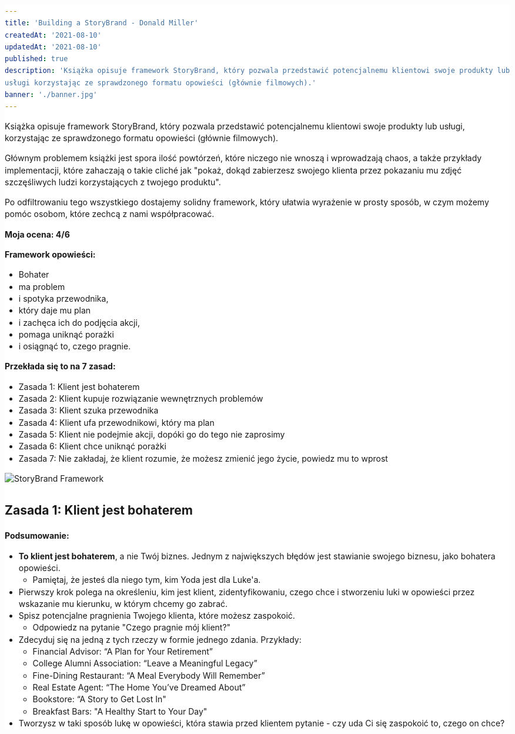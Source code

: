 ```yaml
---
title: 'Building a StoryBrand - Donald Miller'
createdAt: '2021-08-10'
updatedAt: '2021-08-10'
published: true
description: 'Książka opisuje framework StoryBrand, który pozwala przedstawić potencjalnemu klientowi swoje produkty lub usługi korzystając ze sprawdzonego formatu opowieści (głównie filmowych).'
banner: './banner.jpg'
---
```


Książka opisuje framework StoryBrand, który pozwala przedstawić potencjalnemu klientowi swoje produkty lub usługi, korzystając ze sprawdzonego formatu opowieści (głównie filmowych).

Głównym problemem książki jest spora ilość powtórzeń, które niczego nie wnoszą i wprowadzają chaos, a także przykłady implementacji, które zahaczają o takie cliché jak "pokaż, dokąd zabierzesz swojego klienta przez pokazaniu mu zdjęć szczęśliwych ludzi korzystających z twojego produktu".

Po odfiltrowaniu tego wszystkiego dostajemy solidny framework, który ułatwia wyrażenie w prosty sposób, w czym możemy pomóc osobom, które zechcą z nami współpracować.

**Moja ocena: 4/6**

**Framework opowieści:**

- Bohater
- ma problem
- i spotyka przewodnika,
- który daje mu plan
- i zachęca ich do podjęcia akcji,
- pomaga uniknąć porażki
- i osiągnąć to, czego pragnie.

**Przekłada się to na 7 zasad:**

- Zasada 1: Klient jest bohaterem
- Zasada 2: Klient kupuje rozwiązanie wewnętrznych problemów
- Zasada 3: Klient szuka przewodnika
- Zasada 4: Klient ufa przewodnikowi, który ma plan
- Zasada 5: Klient nie podejmie akcji, dopóki go do tego nie zaprosimy
- Zasada 6: Klient chce uniknąć porażki
- Zasada 7: Nie zakładaj, że klient rozumie, że możesz zmienić jego życie, powiedz mu to wprost

![StoryBrand Framework](./storybrand-framework.png)

## Zasada 1: Klient jest bohaterem

**Podsumowanie:**

- **To klient jest bohaterem**, a nie Twój biznes. Jednym z największych błędów jest stawianie swojego biznesu, jako bohatera opowieści.
  - Pamiętaj, że jesteś dla niego tym, kim Yoda jest dla Luke'a.
- Pierwszy krok polega na określeniu, kim jest klient, zidentyfikowaniu, czego chce i stworzeniu luki w opowieści przez wskazanie mu kierunku, w którym chcemy go zabrać.
- Spisz potencjalne pragnienia Twojego klienta, które możesz zaspokoić.
  - Odpowiedz na pytanie "Czego pragnie mój klient?"
- Zdecyduj się na jedną z tych rzeczy w formie jednego zdania. Przykłady:
  - Financial Advisor: “A Plan for Your Retirement”
  - College Alumni Association: “Leave a Meaningful Legacy”
  - Fine-Dining Restaurant: “A Meal Everybody Will Remember”
  - Real Estate Agent: “The Home You’ve Dreamed About”
  - Bookstore: “A Story to Get Lost In"
  - Breakfast Bars: "A Healthy Start to Your Day"
- Tworzysz w taki sposób lukę w opowieści, która stawia przed klientem pytanie - czy uda Ci się zaspokoić to, czego on chce?
